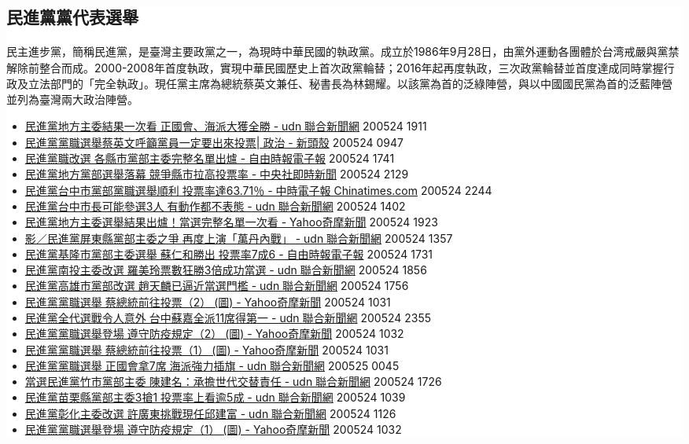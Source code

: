 ## 民進黨黨代表選舉

民主進步黨，簡稱民進黨，是臺灣主要政黨之一，為現時中華民國的執政黨。成立於1986年9月28日，由黨外運動各團體於台湾戒嚴與黨禁解除前整合而成。2000-2008年首度執政，實現中華民國歷史上首次政黨輪替；2016年起再度執政，三次政黨輪替並首度達成同時掌握行政及立法部門的「完全執政」。現任黨主席為總統蔡英文兼任、秘書長為林錫耀。以該黨為首的泛綠陣營，與以中國國民黨為首的泛藍陣營並列為臺灣兩大政治陣營。
- [民進黨地方主委結果一次看 正國會、海派大獲全勝 - udn 聯合新聞網](https://udn.com/news/story/121130/4587186 "民進黨地方主委結果一次看 正國會、海派大獲全勝 - udn 聯合新聞網") 200524 1911
- [民進黨黨職選舉蔡英文呼籲黨員一定要出來投票| 政治 - 新頭殼](https://newtalk.tw/news/view/2020-05-24/411223 "民進黨黨職選舉蔡英文呼籲黨員一定要出來投票| 政治 - 新頭殼") 200524 0947
- [民進黨職改選 各縣市黨部主委完整名單出爐 - 自由時報電子報](https://news.ltn.com.tw/news/politics/breakingnews/3175918 "民進黨職改選 各縣市黨部主委完整名單出爐 - 自由時報電子報") 200524 1741
- [民進黨地方黨部選舉落幕 競爭縣市拉高投票率 - 中央社即時新聞](https://www.cna.com.tw/news/aipl/202005240193.aspx "民進黨地方黨部選舉落幕 競爭縣市拉高投票率 - 中央社即時新聞") 200524 2129
- [民進黨台中市黨部黨職選舉順利 投票率達63.71％ - 中時電子報 Chinatimes.com](https://www.chinatimes.com/realtimenews/20200524003961-260407 "民進黨台中市黨部黨職選舉順利 投票率達63.71％ - 中時電子報 Chinatimes.com") 200524 2244
- [民進黨台中市長可能參選3人 有動作都不表態 - udn 聯合新聞網](https://udn.com/news/story/6656/4586809 "民進黨台中市長可能參選3人 有動作都不表態 - udn 聯合新聞網") 200524 1402
- [民進黨地方主委選舉結果出爐！當選完整名單一次看 - Yahoo奇摩新聞](https://tw.news.yahoo.com/%E6%B0%91%E9%80%B2%E9%BB%A8%E5%9C%B0%E6%96%B9%E4%B8%BB%E5%A7%94%E9%81%B8%E8%88%89%E7%B5%90%E6%9E%9C%E5%87%BA%E7%88%90-%E7%95%B6%E9%81%B8%E5%AE%8C%E6%95%B4%E5%90%8D%E5%96%AE-%E6%AC%A1%E7%9C%8B-112300277.html "民進黨地方主委選舉結果出爐！當選完整名單一次看 - Yahoo奇摩新聞") 200524 1923
- [影／民進黨屏東縣黨部主委之爭 再度上演「萬丹內戰」 - udn 聯合新聞網](https://udn.com/news/story/6656/4586791 "影／民進黨屏東縣黨部主委之爭 再度上演「萬丹內戰」 - udn 聯合新聞網") 200524 1357
- [民進黨基隆市黨部主委選舉 蘇仁和勝出 投票率7成6 - 自由時報電子報](https://news.ltn.com.tw/news/politics/breakingnews/3175913 "民進黨基隆市黨部主委選舉 蘇仁和勝出 投票率7成6 - 自由時報電子報") 200524 1731
- [民進黨南投主委改選 羅美玲票數狂勝3倍成功當選 - udn 聯合新聞網](https://udn.com/news/story/121130/4587178 "民進黨南投主委改選 羅美玲票數狂勝3倍成功當選 - udn 聯合新聞網") 200524 1856
- [民進黨高雄巿黨部改選 趙天麟已逼近當選門檻 - udn 聯合新聞網](https://udn.com/news/story/6656/4587123 "民進黨高雄巿黨部改選 趙天麟已逼近當選門檻 - udn 聯合新聞網") 200524 1756
- [民進黨黨職選舉 蔡總統前往投票（2） (圖) - Yahoo奇摩新聞](https://tw.news.yahoo.com/%E6%B0%91%E9%80%B2%E9%BB%A8%E9%BB%A8%E8%81%B7%E9%81%B8%E8%88%89-%E8%94%A1%E7%B8%BD%E7%B5%B1%E5%89%8D%E5%BE%80%E6%8A%95%E7%A5%A8-2-%E5%9C%96-023127795.html "民進黨黨職選舉 蔡總統前往投票（2） (圖) - Yahoo奇摩新聞") 200524 1031
- [民進黨全代選戰令人意外 台中蘇嘉全派11席得第一 - udn 聯合新聞網](https://udn.com/news/story/121130/4587991 "民進黨全代選戰令人意外 台中蘇嘉全派11席得第一 - udn 聯合新聞網") 200524 2355
- [民進黨黨職選舉登場 遵守防疫規定（2） (圖) - Yahoo奇摩新聞](https://tw.news.yahoo.com/%E6%B0%91%E9%80%B2%E9%BB%A8%E9%BB%A8%E8%81%B7%E9%81%B8%E8%88%89%E7%99%BB%E5%A0%B4-%E9%81%B5%E5%AE%88%E9%98%B2%E7%96%AB%E8%A6%8F%E5%AE%9A-2-%E5%9C%96-023227185.html "民進黨黨職選舉登場 遵守防疫規定（2） (圖) - Yahoo奇摩新聞") 200524 1032
- [民進黨黨職選舉 蔡總統前往投票（1） (圖) - Yahoo奇摩新聞](https://tw.news.yahoo.com/%E6%B0%91%E9%80%B2%E9%BB%A8%E9%BB%A8%E8%81%B7%E9%81%B8%E8%88%89-%E8%94%A1%E7%B8%BD%E7%B5%B1%E5%89%8D%E5%BE%80%E6%8A%95%E7%A5%A8-1-%E5%9C%96-023127910.html "民進黨黨職選舉 蔡總統前往投票（1） (圖) - Yahoo奇摩新聞") 200524 1031
- [民進黨黨職選舉 正國會拿7席 海派強力插旗 - udn 聯合新聞網](https://udn.com/news/story/121130/4588067?from=udn-catebreaknews_ch2 "民進黨黨職選舉 正國會拿7席 海派強力插旗 - udn 聯合新聞網") 200525 0045
- [當選民進黨竹市黨部主委 陳建名：承擔世代交替責任 - udn 聯合新聞網](https://udn.com/news/story/7324/4587077 "當選民進黨竹市黨部主委 陳建名：承擔世代交替責任 - udn 聯合新聞網") 200524 1726
- [民進黨苗栗縣黨部主委3搶1 投票率上看逾5成 - udn 聯合新聞網](https://udn.com/news/story/6656/4586359 "民進黨苗栗縣黨部主委3搶1 投票率上看逾5成 - udn 聯合新聞網") 200524 1039
- [民進黨彰化主委改選 許廣東挑戰現任邱建富 - udn 聯合新聞網](https://udn.com/news/story/6656/4586409 "民進黨彰化主委改選 許廣東挑戰現任邱建富 - udn 聯合新聞網") 200524 1126
- [民進黨黨職選舉登場 遵守防疫規定（1） (圖) - Yahoo奇摩新聞](https://tw.news.yahoo.com/%E6%B0%91%E9%80%B2%E9%BB%A8%E9%BB%A8%E8%81%B7%E9%81%B8%E8%88%89%E7%99%BB%E5%A0%B4-%E9%81%B5%E5%AE%88%E9%98%B2%E7%96%AB%E8%A6%8F%E5%AE%9A-1-%E5%9C%96-023227090.html "民進黨黨職選舉登場 遵守防疫規定（1） (圖) - Yahoo奇摩新聞") 200524 1032
